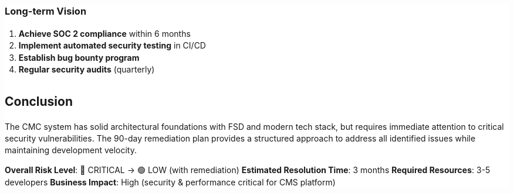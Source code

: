 ### Long-term Vision
1. **Achieve SOC 2 compliance** within 6 months
2. **Implement automated security testing** in CI/CD
3. **Establish bug bounty program**
4. **Regular security audits** (quarterly)

## Conclusion

The CMC system has solid architectural foundations with FSD and modern tech stack, but requires immediate attention to critical security vulnerabilities. The 90-day remediation plan provides a structured approach to address all identified issues while maintaining development velocity.

**Overall Risk Level**: 🔴 CRITICAL → 🟢 LOW (with remediation)
**Estimated Resolution Time**: 3 months
**Required Resources**: 3-5 developers
**Business Impact**: High (security & performance critical for CMS platform)
